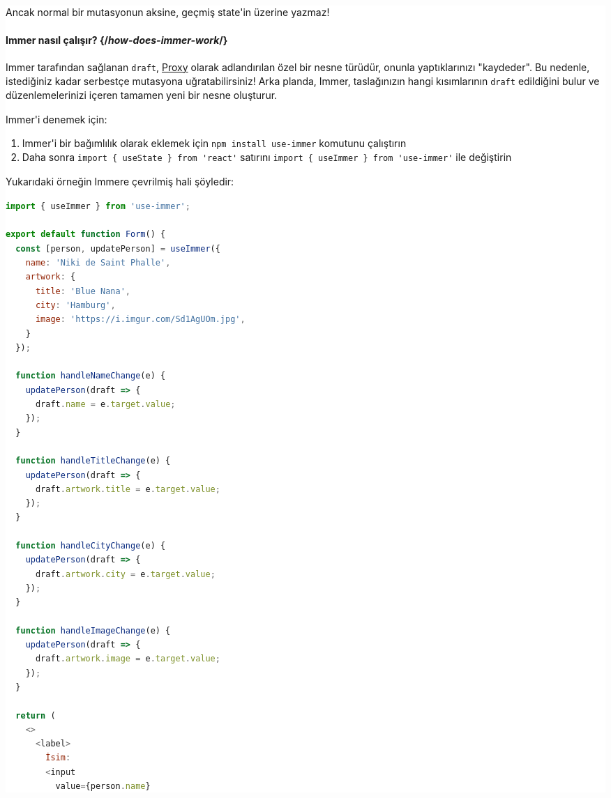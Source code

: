 Ancak normal bir mutasyonun aksine, geçmiş state'in üzerine yazmaz!

<DeepDive>

#### Immer nasıl çalışır? {/*how-does-immer-work*/}

Immer tarafından sağlanan `draft`, [Proxy](https://developer.mozilla.org/en-US/docs/Web/JavaScript/Reference/Global_Objects/Proxy) olarak adlandırılan özel bir nesne türüdür, onunla yaptıklarınızı "kaydeder". Bu nedenle, istediğiniz kadar serbestçe mutasyona uğratabilirsiniz! Arka planda, Immer, taslağınızın hangi kısımlarının `draft` edildiğini bulur ve düzenlemelerinizi içeren tamamen yeni bir nesne oluşturur.

</DeepDive>

Immer'i denemek için:

1. Immer'i bir bağımlılık olarak eklemek için `npm install use-immer` komutunu çalıştırın
2. Daha sonra `import { useState } from 'react'` satırını `import { useImmer } from 'use-immer'` ile değiştirin

Yukarıdaki örneğin Immere çevrilmiş hali şöyledir:

<Sandpack>

```js
import { useImmer } from 'use-immer';

export default function Form() {
  const [person, updatePerson] = useImmer({
    name: 'Niki de Saint Phalle',
    artwork: {
      title: 'Blue Nana',
      city: 'Hamburg',
      image: 'https://i.imgur.com/Sd1AgUOm.jpg',
    }
  });

  function handleNameChange(e) {
    updatePerson(draft => {
      draft.name = e.target.value;
    });
  }

  function handleTitleChange(e) {
    updatePerson(draft => {
      draft.artwork.title = e.target.value;
    });
  }

  function handleCityChange(e) {
    updatePerson(draft => {
      draft.artwork.city = e.target.value;
    });
  }

  function handleImageChange(e) {
    updatePerson(draft => {
      draft.artwork.image = e.target.value;
    });
  }

  return (
    <>
      <label>
        İsim:
        <input
          value={person.name}
```